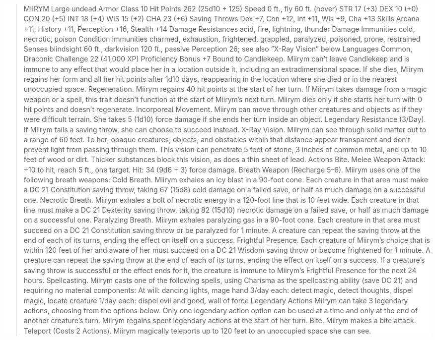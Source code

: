 > MIIRYM
> Large undead
> Armor Class 10
> Hit Points 262 (25d10 + 125)
> Speed 0 ft., fly 60 ft. (hover)
> STR 17 (+3)
> DEX 10 (+0)
> CON 20 (+5)
> INT 18 (+4)
> WIS 15 (+2)
> CHA 23 (+6)
> Saving Throws Dex +7, Con +12, Int +11, Wis +9, Cha +13
> Skills Arcana +11, History +11, Perception +16, Stealth +14
> Damage Resistances acid, fire, lightning, thunder
> Damage Immunities cold, necrotic, poison
> Condition Immunities charmed, exhaustion, frightened, grappled, paralyzed, poisoned, prone, restrained
> Senses blindsight 60 ft., darkvision 120 ft., passive Perception 26; see also “X-Ray Vision” below
> Languages Common, Draconic
> Challenge 22 (41,000 XP) Proficiency Bonus +7
> Bound to Candlekeep. Miirym can’t leave Candlekeep and is immune to any effect that would place her in a location outside it, including an extradimensional space. If she dies, Miirym regains her form and all her hit points after 1d10 days, reappearing in the location where she died or in the nearest unoccupied space.
> Regeneration. Miirym regains 40 hit points at the start of her turn. If Miirym takes damage from a magic weapon or a spell, this trait doesn’t function at the start of Miirym’s next turn. Miirym dies only if she starts her turn with 0 hit points and doesn’t regenerate.
> Incorporeal Movement. Miirym can move through other creatures and objects as if they were difficult terrain. She takes 5 (1d10) force damage if she ends her turn inside an object.
> Legendary Resistance (3/Day). If Miirym fails a saving throw, she can choose to succeed instead.
> X-Ray Vision. Miirym can see through solid matter out to a range of 60 feet. To her, opaque creatures, objects, and obstacles within that distance appear transparent and don’t prevent light from passing through them. This vision can penetrate 5 feet of stone, 3 inches of common metal, and up to 10 feet of wood or dirt. Thicker substances block this vision, as does a thin sheet of lead.
> Actions
> Bite. Melee Weapon Attack: +10 to hit, reach 5 ft., one target. Hit: 34 (9d6 + 3) force damage.
> Breath Weapon (Recharge 5–6). Miirym uses one of the following breath weapons:
> Cold Breath. Miirym exhales an icy blast in a 90-foot cone. Each creature in that area must make a DC 21 Constitution saving throw, taking 67 (15d8) cold damage on a failed save, or half as much damage on a successful one.
> Necrotic Breath. Miirym exhales a bolt of necrotic energy in a 120-foot line that is 10 feet wide. Each creature in that line must make a DC 21 Dexterity saving throw, taking 82 (15d10) necrotic damage on a failed save, or half as much damage on a successful one.
> Paralyzing Breath. Miirym exhales paralyzing gas in a 90-foot cone. Each creature in that area must succeed on a DC 21 Constitution saving throw or be paralyzed for 1 minute. A creature can repeat the saving throw at the end of each of its turns, ending the effect on itself on a success.
> Frightful Presence. Each creature of Miirym’s choice that is within 120 feet of her and aware of her must succeed on a DC 21 Wisdom saving throw or become frightened for 1 minute. A creature can repeat the saving throw at the end of each of its turns, ending the effect on itself on a success. If a creature’s saving throw is successful or the effect ends for it, the creature is immune to Miirym’s Frightful Presence for the next 24 hours.
> Spellcasting. Miirym casts one of the following spells, using Charisma as the spellcasting ability (save DC 21) and requiring no material components:
> At will: dancing lights, mage hand
> 3/day each: detect magic, detect thoughts, dispel magic, locate creature
> 1/day each: dispel evil and good, wall of force
> Legendary Actions
> Miirym can take 3 legendary actions, choosing from the options below. Only one legendary action option can be used at a time and only at the end of another creature’s turn. Miirym regains spent legendary actions at the start of her turn.
> Bite. Miirym makes a bite attack.
> Teleport (Costs 2 Actions). Miirym magically teleports up to 120 feet to an unoccupied space she can see.